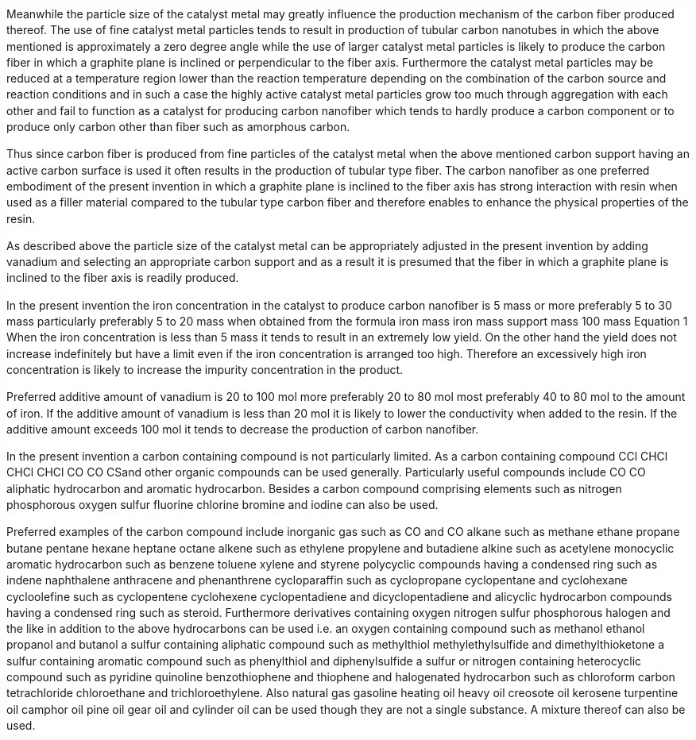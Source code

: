 Meanwhile the particle size of the catalyst metal may greatly influence the production mechanism of the carbon fiber produced thereof. The use of fine catalyst metal particles tends to result in production of tubular carbon nanotubes in which the above mentioned is approximately a zero degree angle while the use of larger catalyst metal particles is likely to produce the carbon fiber in which a graphite plane is inclined or perpendicular to the fiber axis. Furthermore the catalyst metal particles may be reduced at a temperature region lower than the reaction temperature depending on the combination of the carbon source and reaction conditions and in such a case the highly active catalyst metal particles grow too much through aggregation with each other and fail to function as a catalyst for producing carbon nanofiber which tends to hardly produce a carbon component or to produce only carbon other than fiber such as amorphous carbon.

Thus since carbon fiber is produced from fine particles of the catalyst metal when the above mentioned carbon support having an active carbon surface is used it often results in the production of tubular type fiber. The carbon nanofiber as one preferred embodiment of the present invention in which a graphite plane is inclined to the fiber axis has strong interaction with resin when used as a filler material compared to the tubular type carbon fiber and therefore enables to enhance the physical properties of the resin.

As described above the particle size of the catalyst metal can be appropriately adjusted in the present invention by adding vanadium and selecting an appropriate carbon support and as a result it is presumed that the fiber in which a graphite plane is inclined to the fiber axis is readily produced.

In the present invention the iron concentration in the catalyst to produce carbon nanofiber is 5 mass or more preferably 5 to 30 mass particularly preferably 5 to 20 mass when obtained from the formula iron mass iron mass support mass 100 mass Equation 1 When the iron concentration is less than 5 mass it tends to result in an extremely low yield. On the other hand the yield does not increase indefinitely but have a limit even if the iron concentration is arranged too high. Therefore an excessively high iron concentration is likely to increase the impurity concentration in the product.

Preferred additive amount of vanadium is 20 to 100 mol more preferably 20 to 80 mol most preferably 40 to 80 mol to the amount of iron. If the additive amount of vanadium is less than 20 mol it is likely to lower the conductivity when added to the resin. If the additive amount exceeds 100 mol it tends to decrease the production of carbon nanofiber.

In the present invention a carbon containing compound is not particularly limited. As a carbon containing compound CCl CHCl CHCl CHCl CO CO CSand other organic compounds can be used generally. Particularly useful compounds include CO CO aliphatic hydrocarbon and aromatic hydrocarbon. Besides a carbon compound comprising elements such as nitrogen phosphorous oxygen sulfur fluorine chlorine bromine and iodine can also be used.

Preferred examples of the carbon compound include inorganic gas such as CO and CO alkane such as methane ethane propane butane pentane hexane heptane octane alkene such as ethylene propylene and butadiene alkine such as acetylene monocyclic aromatic hydrocarbon such as benzene toluene xylene and styrene polycyclic compounds having a condensed ring such as indene naphthalene anthracene and phenanthrene cycloparaffin such as cyclopropane cyclopentane and cyclohexane cycloolefine such as cyclopentene cyclohexene cyclopentadiene and dicyclopentadiene and alicyclic hydrocarbon compounds having a condensed ring such as steroid. Furthermore derivatives containing oxygen nitrogen sulfur phosphorous halogen and the like in addition to the above hydrocarbons can be used i.e. an oxygen containing compound such as methanol ethanol propanol and butanol a sulfur containing aliphatic compound such as methylthiol methylethylsulfide and dimethylthioketone a sulfur containing aromatic compound such as phenylthiol and diphenylsulfide a sulfur or nitrogen containing heterocyclic compound such as pyridine quinoline benzothiophene and thiophene and halogenated hydrocarbon such as chloroform carbon tetrachloride chloroethane and trichloroethylene. Also natural gas gasoline heating oil heavy oil creosote oil kerosene turpentine oil camphor oil pine oil gear oil and cylinder oil can be used though they are not a single substance. A mixture thereof can also be used.

